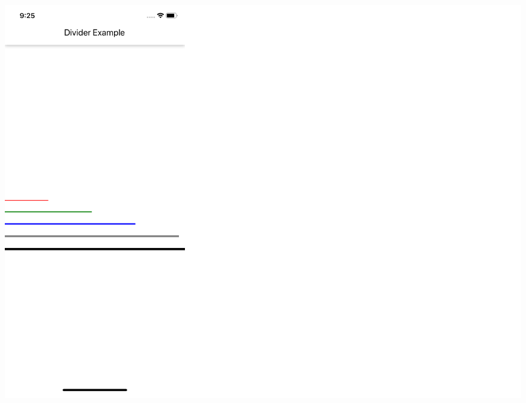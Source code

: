 <img src="https://raw.githubusercontent.com/amrshbib/react-native-shbib-ui/master/Demo/Divider.png" width="300">
